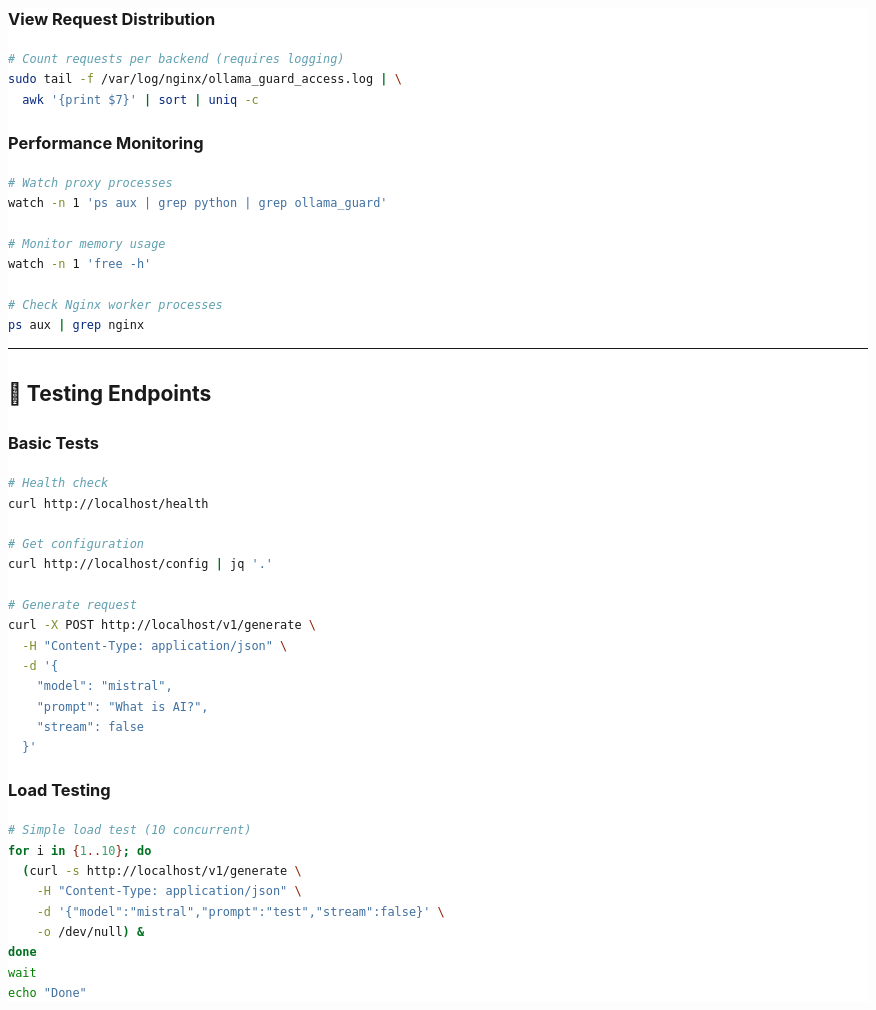 ### View Request Distribution

```bash
# Count requests per backend (requires logging)
sudo tail -f /var/log/nginx/ollama_guard_access.log | \
  awk '{print $7}' | sort | uniq -c
```

### Performance Monitoring

```bash
# Watch proxy processes
watch -n 1 'ps aux | grep python | grep ollama_guard'

# Monitor memory usage
watch -n 1 'free -h'

# Check Nginx worker processes
ps aux | grep nginx
```

---

## 🧪 Testing Endpoints

### Basic Tests

```bash
# Health check
curl http://localhost/health

# Get configuration
curl http://localhost/config | jq '.'

# Generate request
curl -X POST http://localhost/v1/generate \
  -H "Content-Type: application/json" \
  -d '{
    "model": "mistral",
    "prompt": "What is AI?",
    "stream": false
  }'
```

### Load Testing

```bash
# Simple load test (10 concurrent)
for i in {1..10}; do
  (curl -s http://localhost/v1/generate \
    -H "Content-Type: application/json" \
    -d '{"model":"mistral","prompt":"test","stream":false}' \
    -o /dev/null) &
done
wait
echo "Done"
```
